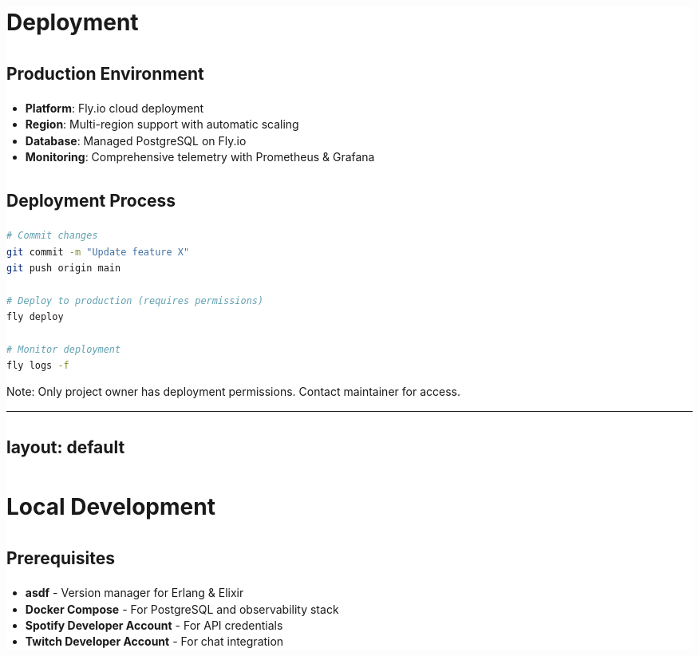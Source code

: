 # Deployment

<div class="mt-8">

## Production Environment

<v-clicks>

- **Platform**: Fly.io cloud deployment
- **Region**: Multi-region support with automatic scaling
- **Database**: Managed PostgreSQL on Fly.io
- **Monitoring**: Comprehensive telemetry with Prometheus & Grafana

</v-clicks>

<div class="mt-8"></div>

## Deployment Process

```bash
# Commit changes
git commit -m "Update feature X"
git push origin main

# Deploy to production (requires permissions)
fly deploy

# Monitor deployment
fly logs -f
```

<div class="mt-6 text-sm opacity-75">
Note: Only project owner has deployment permissions. Contact maintainer for access.
</div>

</div>

---
layout: default
---

# Local Development

<div class="mt-4">

## Prerequisites
- **asdf** - Version manager for Erlang & Elixir
- **Docker Compose** - For PostgreSQL and observability stack
- **Spotify Developer Account** - For API credentials
- **Twitch Developer Account** - For chat integration
